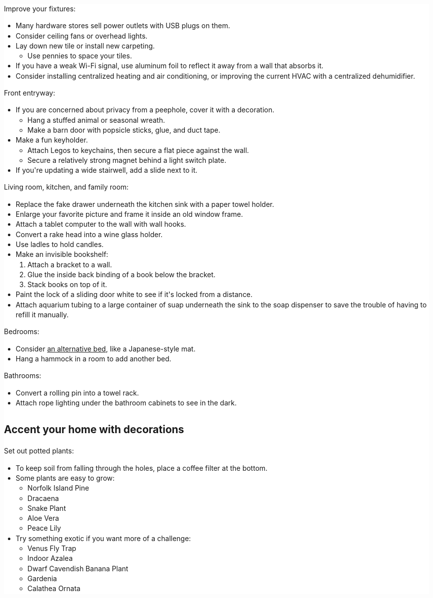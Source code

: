Improve your fixtures:

- Many hardware stores sell power outlets with USB plugs on them.
- Consider ceiling fans or overhead lights.
- Lay down new tile or install new carpeting.
  - Use pennies to space your tiles.
- If you have a weak Wi-Fi signal, use aluminum foil to reflect it away from a wall that absorbs it.
- Consider installing centralized heating and air conditioning, or improving the current HVAC with a centralized dehumidifier.

Front entryway:

- If you are concerned about privacy from a peephole, cover it with a decoration.
  - Hang a stuffed animal or seasonal wreath.
  - Make a barn door with popsicle sticks, glue, and duct tape.
- Make a fun keyholder.
  - Attach Legos to keychains, then secure a flat piece against the wall.
  - Secure a relatively strong magnet behind a light switch plate.
- If you're updating a wide stairwell, add a slide next to it.

Living room, kitchen, and family room:

- Replace the fake drawer underneath the kitchen sink with a paper towel holder.
- Enlarge your favorite picture and frame it inside an old window frame.
- Attach a tablet computer to the wall with wall hooks.
- Convert a rake head into a wine glass holder.
- Use ladles to hold candles.
- Make an invisible bookshelf:
  1. Attach a bracket to a wall.
  2. Glue the inside back binding of a book below the bracket.
  3. Stack books on top of it.
- Paint the lock of a sliding door white to see if it's locked from a distance.
- Attach aquarium tubing to a large container of suap underneath the sink to the soap dispenser to save the trouble of having to refill it manually.

Bedrooms:

- Consider [an alternative bed](sleep.md), like a Japanese-style mat.
- Hang a hammock in a room to add another bed.

Bathrooms:

- Convert a rolling pin into a towel rack.
- Attach rope lighting under the bathroom cabinets to see in the dark.

## Accent your home with decorations

Set out potted plants:

- To keep soil from falling through the holes, place a coffee filter at the bottom.
- Some plants are easy to grow:
  - Norfolk Island Pine
  - Dracaena
  - Snake Plant
  - Aloe Vera
  - Peace Lily
- Try something exotic if you want more of a challenge:
  - Venus Fly Trap
  - Indoor Azalea
  - Dwarf Cavendish Banana Plant
  - Gardenia
  - Calathea Ornata
